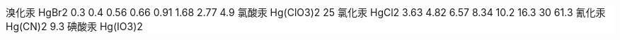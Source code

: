   </tr>
  <tr>
    <td>溴化汞</td>
    <td>HgBr2</td>
    <td>0.3</td>
    <td>0.4</td>
    <td>0.56</td>
    <td>0.66</td>
    <td>0.91</td>
    <td></td>
    <td>1.68</td>
    <td></td>
    <td>2.77</td>
    <td></td>
    <td>4.9</td>
  </tr>
  <tr>
    <td>氯酸汞</td>
    <td>Hg(ClO3)2</td>
    <td></td>
    <td></td>
    <td>25</td>
    <td></td>
    <td></td>
    <td></td>
    <td></td>
    <td></td>
    <td></td>
    <td></td>
    <td></td>
  </tr>
  <tr>
    <td>氯化汞</td>
    <td>HgCl2</td>
    <td>3.63</td>
    <td>4.82</td>
    <td>6.57</td>
    <td>8.34</td>
    <td>10.2</td>
    <td></td>
    <td>16.3</td>
    <td></td>
    <td>30</td>
    <td></td>
    <td>61.3</td>
  </tr>
  <tr>
    <td>氰化汞</td>
    <td>Hg(CN)2</td>
    <td></td>
    <td></td>
    <td>9.3</td>
    <td></td>
    <td></td>
    <td></td>
    <td></td>
    <td></td>
    <td></td>
    <td></td>
    <td></td>
  </tr>
  <tr>
    <td>碘酸汞</td>
    <td>Hg(IO3)2</td>